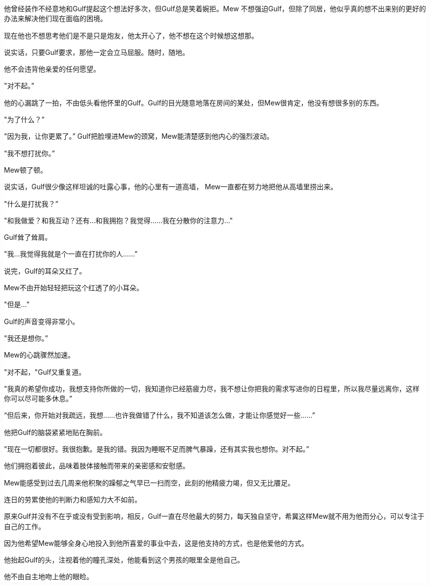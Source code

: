 他曾经装作不经意地和Gulf提起这个想法好多次，但Gulf总是笑着婉拒。Mew 不想强迫Gulf，但除了同居，他似乎真的想不出来别的更好的办法来解决他们现在面临的困境。

现在他也不想思考他们是不是只是炮友，他太开心了，他不想在这个时候想这想那。

说实话，只要Gulf要求，那他一定会立马屈服。随时，随地。

他不会违背他亲爱的任何愿望。

"对不起。”

他的心漏跳了一拍，不由低头看他怀里的Gulf。Gulf的目光随意地落在房间的某处，但Mew很肯定，他没有想很多别的东西。

"为了什么？”

"因为我，让你更累了。” Gulf把脸埋进Mew的颈窝，Mew能清楚感到他内心的强烈波动。

"我不想打扰你。”

Mew顿了顿。

说实话，Gulf很少像这样坦诚的吐露心事，他的心里有一道高墙， Mew一直都在努力地把他从高墙里捞出来。

"什么是打扰我？”

"和我做爱？和我互动？还有…和我拥抱？我觉得……我在分散你的注意力…"

Gulf耸了耸肩。

"我…我觉得我就是个一直在打扰你的人……”

说完，Gulf的耳朵又红了。

Mew不由开始轻轻把玩这个红透了的小耳朵。

"但是…”

Gulf的声音变得非常小。

"我还是想你。”

Mew的心跳骤然加速。

"对不起，"Gulf又重复道。

"我真的希望你成功，我想支持你所做的一切，我知道你已经筋疲力尽，我不想让你把我的需求写进你的日程里，所以我尽量远离你，这样你可以尽可能多休息。”

“但后来，你开始对我疏远，我想……也许我做错了什么，我不知道该怎么做，才能让你感觉好一些……”

他把Gulf的脑袋紧紧地贴在胸前。

"现在一切都很好。我很抱歉。是我的错。我因为睡眠不足而脾气暴躁，还有其实我也想你。对不起。”

他们拥抱着彼此，品味着肢体接触而带来的亲密感和安慰感。

Mew能感受到过去几周来他积聚的躁郁之气早已一扫而空，此刻的他精疲力竭，但又无比餍足。

连日的劳累使他的判断力和感知力大不如前。

原来Gulf并没有不在乎或没有受到影响，相反，Gulf一直在尽他最大的努力，每天独自坚守，希冀这样Mew就不用为他而分心，可以专注于自己的工作。

因为他希望Mew能够全身心地投入到他所喜爱的事业中去，这是他支持的方式，也是他爱他的方式。

他抬起Gulf的头，注视着他的瞳孔深处，他能看到这个男孩的眼里全是他自己。

他不由自主地吻上他的眼睑。
